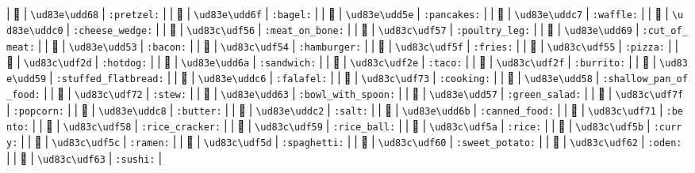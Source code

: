|       🥨       |                                     `\ud83e\udd68`                                     |             `:pretzel:`              |
|       🥯       |                                     `\ud83e\udd6f`                                     |              `:bagel:`               |
|       🥞       |                                     `\ud83e\udd5e`                                     |             `:pancakes:`             |
|       🧇       |                                     `\ud83e\uddc7`                                     |              `:waffle:`              |
|       🧀       |                                     `\ud83e\uddc0`                                     |           `:cheese_wedge:`           |
|       🍖       |                                     `\ud83c\udf56`                                     |           `:meat_on_bone:`           |
|       🍗       |                                     `\ud83c\udf57`                                     |           `:poultry_leg:`            |
|       🥩       |                                     `\ud83e\udd69`                                     |           `:cut_of_meat:`            |
|       🥓       |                                     `\ud83e\udd53`                                     |              `:bacon:`               |
|       🍔       |                                     `\ud83c\udf54`                                     |            `:hamburger:`             |
|       🍟       |                                     `\ud83c\udf5f`                                     |              `:fries:`               |
|       🍕       |                                     `\ud83c\udf55`                                     |              `:pizza:`               |
|       🌭       |                                     `\ud83c\udf2d`                                     |              `:hotdog:`              |
|       🥪       |                                     `\ud83e\udd6a`                                     |             `:sandwich:`             |
|       🌮       |                                     `\ud83c\udf2e`                                     |               `:taco:`               |
|       🌯       |                                     `\ud83c\udf2f`                                     |             `:burrito:`              |
|       🥙       |                                     `\ud83e\udd59`                                     |        `:stuffed_flatbread:`         |
|       🧆       |                                     `\ud83e\uddc6`                                     |             `:falafel:`              |
|       🍳       |                                     `\ud83c\udf73`                                     |             `:cooking:`              |
|       🥘       |                                     `\ud83e\udd58`                                     |       `:shallow_pan_of_food:`        |
|       🍲       |                                     `\ud83c\udf72`                                     |               `:stew:`               |
|       🥣       |                                     `\ud83e\udd63`                                     |         `:bowl_with_spoon:`          |
|       🥗       |                                     `\ud83e\udd57`                                     |           `:green_salad:`            |
|       🍿       |                                     `\ud83c\udf7f`                                     |             `:popcorn:`              |
|       🧈       |                                     `\ud83e\uddc8`                                     |              `:butter:`              |
|       🧂       |                                     `\ud83e\uddc2`                                     |               `:salt:`               |
|       🥫       |                                     `\ud83e\udd6b`                                     |           `:canned_food:`            |
|       🍱       |                                     `\ud83c\udf71`                                     |              `:bento:`               |
|       🍘       |                                     `\ud83c\udf58`                                     |           `:rice_cracker:`           |
|       🍙       |                                     `\ud83c\udf59`                                     |            `:rice_ball:`             |
|       🍚       |                                     `\ud83c\udf5a`                                     |               `:rice:`               |
|       🍛       |                                     `\ud83c\udf5b`                                     |              `:curry:`               |
|       🍜       |                                     `\ud83c\udf5c`                                     |              `:ramen:`               |
|       🍝       |                                     `\ud83c\udf5d`                                     |            `:spaghetti:`             |
|       🍠       |                                     `\ud83c\udf60`                                     |           `:sweet_potato:`           |
|       🍢       |                                     `\ud83c\udf62`                                     |               `:oden:`               |
|       🍣       |                                     `\ud83c\udf63`                                     |              `:sushi:`               |